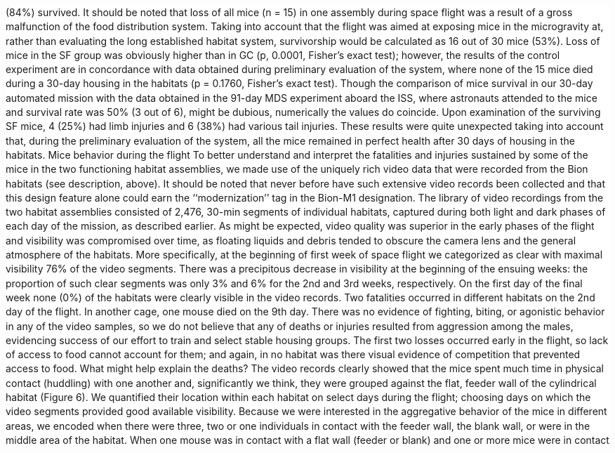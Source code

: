 (84%) survived. It should be noted that loss of all mice (n = 15) in
one assembly during space flight was a result of a gross
malfunction of the food distribution system. Taking into account
that the flight was aimed at exposing mice in the microgravity at,
rather than evaluating the long established habitat system,
survivorship would be calculated as 16 out of 30 mice (53%).
Loss of mice in the SF group was obviously higher than in GC (p,
0.0001, Fisher’s exact test); however, the results of the control
experiment are in concordance with data obtained during
preliminary evaluation of the system, where none of the 15 mice
died during a 30-day housing in the habitats (p = 0.1760, Fisher’s
exact test). Though the comparison of mice survival in our 30-day
automated mission with the data obtained in the 91-day MDS
experiment aboard the ISS, where astronauts attended to the mice
and survival rate was 50% (3 out of 6), might be dubious,
numerically the values do coincide. Upon examination of the
surviving SF mice, 4 (25%) had limb injuries and 6 (38%) had
various tail injuries. These results were quite unexpected taking
into account that, during the preliminary evaluation of the system,
all the mice remained in perfect health after 30 days of housing in
the habitats.
Mice behavior during the flight
To better understand and interpret the fatalities and injuries
sustained by some of the mice in the two functioning habitat
assemblies, we made use of the uniquely rich video data that were
recorded from the Bion habitats (see description, above). It should
be noted that never before have such extensive video records been
collected and that this design feature alone could earn the
‘‘modernization’’ tag in the Bion-M1 designation.
The library of video recordings from the two habitat assemblies
consisted of 2,476, 30-min segments of individual habitats,
captured during both light and dark phases of each day of the
mission, as described earlier. As might be expected, video quality
was superior in the early phases of the flight and visibility was
compromised over time, as floating liquids and debris tended to
obscure the camera lens and the general atmosphere of the
habitats. More specifically, at the beginning of first week of space
flight we categorized as clear with maximal visibility 76% of the
video segments. There was a precipitous decrease in visibility at
the beginning of the ensuing weeks: the proportion of such clear
segments was only 3% and 6% for the 2nd and 3rd weeks,
respectively. On the first day of the final week none (0%) of the
habitats were clearly visible in the video records.
Two fatalities occurred in different habitats on the 2nd day of
the flight. In another cage, one mouse died on the 9th day. There
was no evidence of fighting, biting, or agonistic behavior in any of
the video samples, so we do not believe that any of deaths or
injuries resulted from aggression among the males, evidencing
success of our effort to train and select stable housing groups. The
first two losses occurred early in the flight, so lack of access to food
cannot account for them; and again, in no habitat was there visual
evidence of competition that prevented access to food.
What might help explain the deaths? The video records clearly
showed that the mice spent much time in physical contact
(huddling) with one another and, significantly we think, they were
grouped against the flat, feeder wall of the cylindrical habitat
(Figure 6). We quantified their location within each habitat on
select days during the flight; choosing days on which the video
segments provided good available visibility. Because we were
interested in the aggregative behavior of the mice in different
areas, we encoded when there were three, two or one individuals
in contact with the feeder wall, the blank wall, or were in the
middle area of the habitat. When one mouse was in contact with a
flat wall (feeder or blank) and one or more mice were in contact